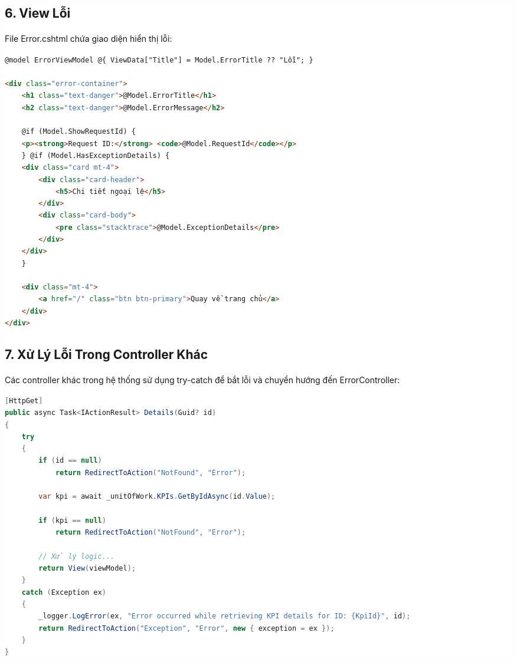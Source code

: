 ## 6. View Lỗi

File Error.cshtml chứa giao diện hiển thị lỗi:

```html
@model ErrorViewModel @{ ViewData["Title"] = Model.ErrorTitle ?? "Lỗi"; }

<div class="error-container">
    <h1 class="text-danger">@Model.ErrorTitle</h1>
    <h2 class="text-danger">@Model.ErrorMessage</h2>

    @if (Model.ShowRequestId) {
    <p><strong>Request ID:</strong> <code>@Model.RequestId</code></p>
    } @if (Model.HasExceptionDetails) {
    <div class="card mt-4">
        <div class="card-header">
            <h5>Chi tiết ngoại lệ</h5>
        </div>
        <div class="card-body">
            <pre class="stacktrace">@Model.ExceptionDetails</pre>
        </div>
    </div>
    }

    <div class="mt-4">
        <a href="/" class="btn btn-primary">Quay về trang chủ</a>
    </div>
</div>
```

## 7. Xử Lý Lỗi Trong Controller Khác

Các controller khác trong hệ thống sử dụng try-catch để bắt lỗi và chuyển hướng đến ErrorController:

```csharp
[HttpGet]
public async Task<IActionResult> Details(Guid? id)
{
    try
    {
        if (id == null)
            return RedirectToAction("NotFound", "Error");

        var kpi = await _unitOfWork.KPIs.GetByIdAsync(id.Value);

        if (kpi == null)
            return RedirectToAction("NotFound", "Error");

        // Xử lý logic...
        return View(viewModel);
    }
    catch (Exception ex)
    {
        _logger.LogError(ex, "Error occurred while retrieving KPI details for ID: {KpiId}", id);
        return RedirectToAction("Exception", "Error", new { exception = ex });
    }
}
```
